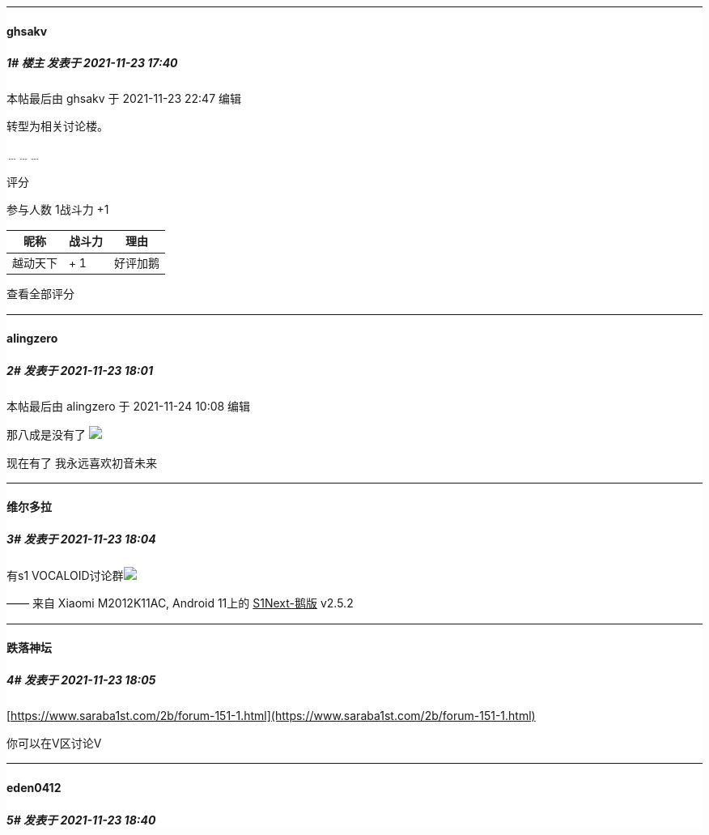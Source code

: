 

*****

####  ghsakv  
##### 1#       楼主       发表于 2021-11-23 17:40

 本帖最后由 ghsakv 于 2021-11-23 22:47 编辑 

转型为相关讨论楼。

﹍﹍﹍

评分

 参与人数 1战斗力 +1

|昵称|战斗力|理由|
|----|---|---|
| 越动天下| + 1|好评加鹅|

查看全部评分

*****

####  alingzero  
##### 2#       发表于 2021-11-23 18:01

 本帖最后由 alingzero 于 2021-11-24 10:08 编辑 

那八成是没有了 <img src="https://static.saraba1st.com/image/smiley/face2017/067.png" referrerpolicy="no-referrer">

现在有了 我永远喜欢初音未来

*****

####  维尔多拉  
##### 3#       发表于 2021-11-23 18:04

有s1 VOCALOID讨论群<img src="https://static.saraba1st.com/image/smiley/face2017/009.gif" referrerpolicy="no-referrer">

—— 来自 Xiaomi M2012K11AC, Android 11上的 [S1Next-鹅版](https://github.com/ykrank/S1-Next/releases) v2.5.2

*****

####  跌落神坛  
##### 4#       发表于 2021-11-23 18:05

[https://www.saraba1st.com/2b/forum-151-1.html](https://www.saraba1st.com/2b/forum-151-1.html)

你可以在V区讨论V

*****

####  eden0412  
##### 5#       发表于 2021-11-23 18:40
